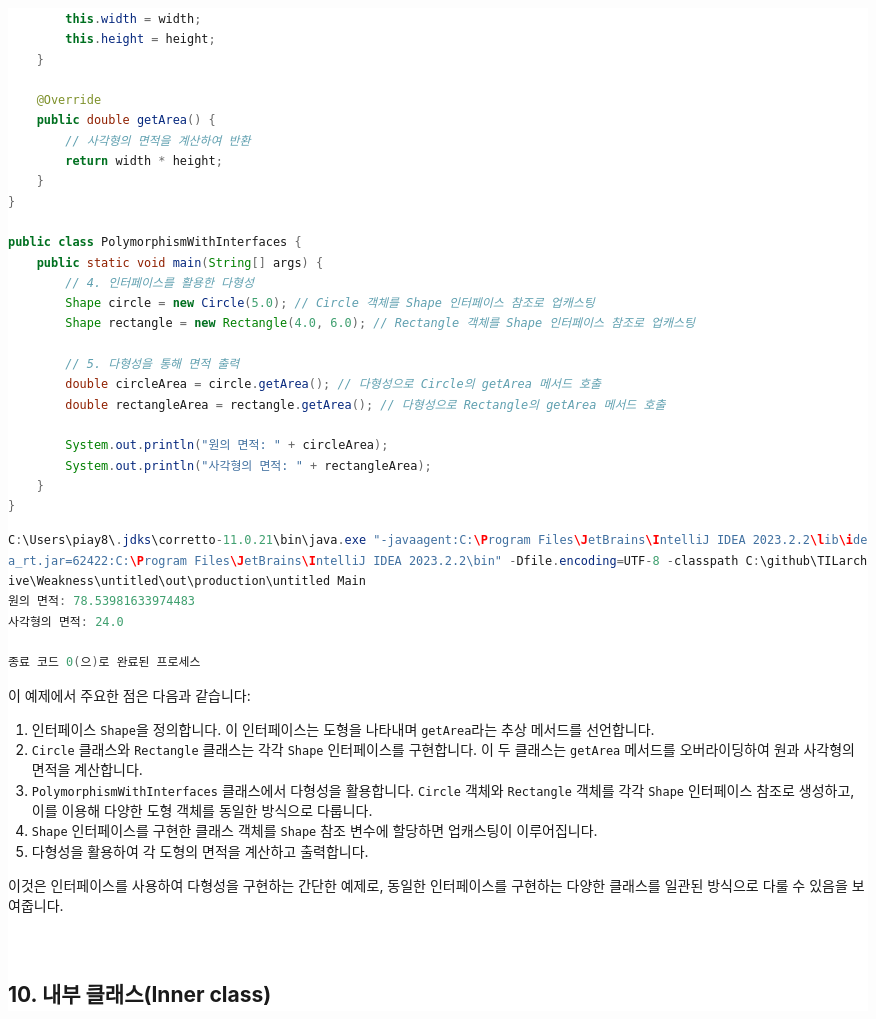 ```java
        this.width = width;
        this.height = height;
    }

    @Override
    public double getArea() {
        // 사각형의 면적을 계산하여 반환
        return width * height;
    }
}

public class PolymorphismWithInterfaces {
    public static void main(String[] args) {
        // 4. 인터페이스를 활용한 다형성
        Shape circle = new Circle(5.0); // Circle 객체를 Shape 인터페이스 참조로 업캐스팅
        Shape rectangle = new Rectangle(4.0, 6.0); // Rectangle 객체를 Shape 인터페이스 참조로 업캐스팅

        // 5. 다형성을 통해 면적 출력
        double circleArea = circle.getArea(); // 다형성으로 Circle의 getArea 메서드 호출
        double rectangleArea = rectangle.getArea(); // 다형성으로 Rectangle의 getArea 메서드 호출

        System.out.println("원의 면적: " + circleArea);
        System.out.println("사각형의 면적: " + rectangleArea);
    }
}
```

```java
C:\Users\piay8\.jdks\corretto-11.0.21\bin\java.exe "-javaagent:C:\Program Files\JetBrains\IntelliJ IDEA 2023.2.2\lib\idea_rt.jar=62422:C:\Program Files\JetBrains\IntelliJ IDEA 2023.2.2\bin" -Dfile.encoding=UTF-8 -classpath C:\github\TILarchive\Weakness\untitled\out\production\untitled Main
원의 면적: 78.53981633974483
사각형의 면적: 24.0

종료 코드 0(으)로 완료된 프로세스
```

이 예제에서 주요한 점은 다음과 같습니다:

1. 인터페이스 `Shape`을 정의합니다. 이 인터페이스는 도형을 나타내며 `getArea`라는 추상 메서드를 선언합니다.
2. `Circle` 클래스와 `Rectangle` 클래스는 각각 `Shape` 인터페이스를 구현합니다. 이 두 클래스는 `getArea` 메서드를 오버라이딩하여 원과 사각형의 면적을 계산합니다.
3. `PolymorphismWithInterfaces` 클래스에서 다형성을 활용합니다. `Circle` 객체와 `Rectangle` 객체를 각각 `Shape` 인터페이스 참조로 생성하고, 이를 이용해 다양한 도형 객체를 동일한 방식으로 다룹니다.
4. `Shape` 인터페이스를 구현한 클래스 객체를 `Shape` 참조 변수에 할당하면 업캐스팅이 이루어집니다.
5. 다형성을 활용하여 각 도형의 면적을 계산하고 출력합니다.

이것은 인터페이스를 사용하여 다형성을 구현하는 간단한 예제로, 동일한 인터페이스를 구현하는 다양한 클래스를 일관된 방식으로 다룰 수 있음을 보여줍니다.

<br />

## 10. 내부 클래스(Inner class)
